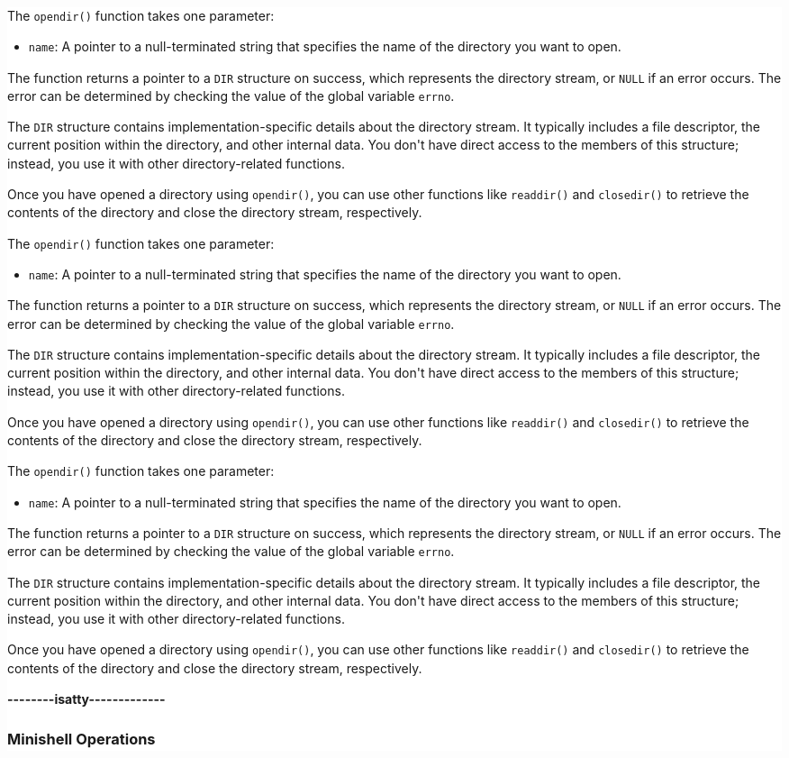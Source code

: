 The `opendir()` function takes one parameter:

* `name`: A pointer to a null-terminated string that specifies the name of the directory you want to open.

The function returns a pointer to a `DIR` structure on success, which represents the directory stream, or `NULL` if an error occurs. The error can be determined by checking the value of the global variable `errno`.

The `DIR` structure contains implementation-specific details about the directory stream. It typically includes a file descriptor, the current position within the directory, and other internal data. You don't have direct access to the members of this structure; instead, you use it with other directory-related functions.

Once you have opened a directory using `opendir()`, you can use other functions like `readdir()` and `closedir()` to retrieve the contents of the directory and close the directory stream, respectively.

The `opendir()` function takes one parameter:

* `name`: A pointer to a null-terminated string that specifies the name of the directory you want to open.

The function returns a pointer to a `DIR` structure on success, which represents the directory stream, or `NULL` if an error occurs. The error can be determined by checking the value of the global variable `errno`.

The `DIR` structure contains implementation-specific details about the directory stream. It typically includes a file descriptor, the current position within the directory, and other internal data. You don't have direct access to the members of this structure; instead, you use it with other directory-related functions.

Once you have opened a directory using `opendir()`, you can use other functions like `readdir()` and `closedir()` to retrieve the contents of the directory and close the directory stream, respectively.

The `opendir()` function takes one parameter:

* `name`: A pointer to a null-terminated string that specifies the name of the directory you want to open.

The function returns a pointer to a `DIR` structure on success, which represents the directory stream, or `NULL` if an error occurs. The error can be determined by checking the value of the global variable `errno`.

The `DIR` structure contains implementation-specific details about the directory stream. It typically includes a file descriptor, the current position within the directory, and other internal data. You don't have direct access to the members of this structure; instead, you use it with other directory-related functions.

Once you have opened a directory using `opendir()`, you can use other functions like `readdir()` and `closedir()` to retrieve the contents of the directory and close the directory stream, respectively.


**--------isatty-------------**

### Minishell Operations

